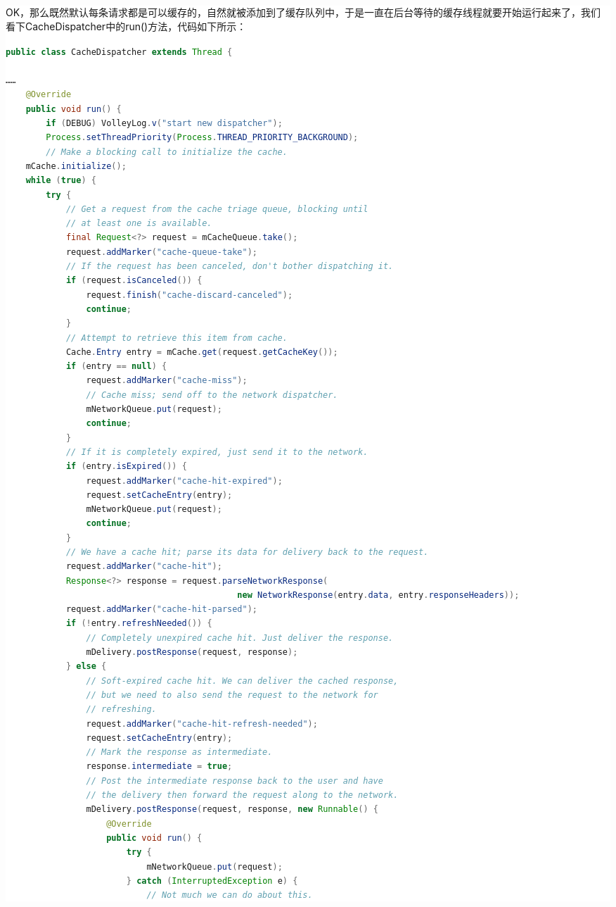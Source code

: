 OK，那么既然默认每条请求都是可以缓存的，自然就被添加到了缓存队列中，于是一直在后台等待的缓存线程就要开始运行起来了，我们看下CacheDispatcher中的run()方法，代码如下所示：

```java
public class CacheDispatcher extends Thread {  

……
    @Override
    public void run() {
        if (DEBUG) VolleyLog.v("start new dispatcher");
        Process.setThreadPriority(Process.THREAD_PRIORITY_BACKGROUND);
        // Make a blocking call to initialize the cache.  
    mCache.initialize();  
    while (true) {  
        try {  
            // Get a request from the cache triage queue, blocking until  
            // at least one is available.  
            final Request<?> request = mCacheQueue.take();  
            request.addMarker("cache-queue-take");  
            // If the request has been canceled, don't bother dispatching it.  
            if (request.isCanceled()) {  
                request.finish("cache-discard-canceled");  
                continue;  
            }  
            // Attempt to retrieve this item from cache.  
            Cache.Entry entry = mCache.get(request.getCacheKey());  
            if (entry == null) {  
                request.addMarker("cache-miss");  
                // Cache miss; send off to the network dispatcher.  
                mNetworkQueue.put(request);  
                continue;  
            }  
            // If it is completely expired, just send it to the network.  
            if (entry.isExpired()) {  
                request.addMarker("cache-hit-expired");  
                request.setCacheEntry(entry);  
                mNetworkQueue.put(request);  
                continue;  
            }  
            // We have a cache hit; parse its data for delivery back to the request.  
            request.addMarker("cache-hit");  
            Response<?> response = request.parseNetworkResponse(
                                              new NetworkResponse(entry.data, entry.responseHeaders));  
            request.addMarker("cache-hit-parsed");  
            if (!entry.refreshNeeded()) {  
                // Completely unexpired cache hit. Just deliver the response.  
                mDelivery.postResponse(request, response);  
            } else {  
                // Soft-expired cache hit. We can deliver the cached response,  
                // but we need to also send the request to the network for  
                // refreshing.  
                request.addMarker("cache-hit-refresh-needed");  
                request.setCacheEntry(entry);  
                // Mark the response as intermediate.  
                response.intermediate = true;  
                // Post the intermediate response back to the user and have  
                // the delivery then forward the request along to the network.  
                mDelivery.postResponse(request, response, new Runnable() {  
                    @Override  
                    public void run() {  
                        try {  
                            mNetworkQueue.put(request);  
                        } catch (InterruptedException e) {  
                            // Not much we can do about this.  
```